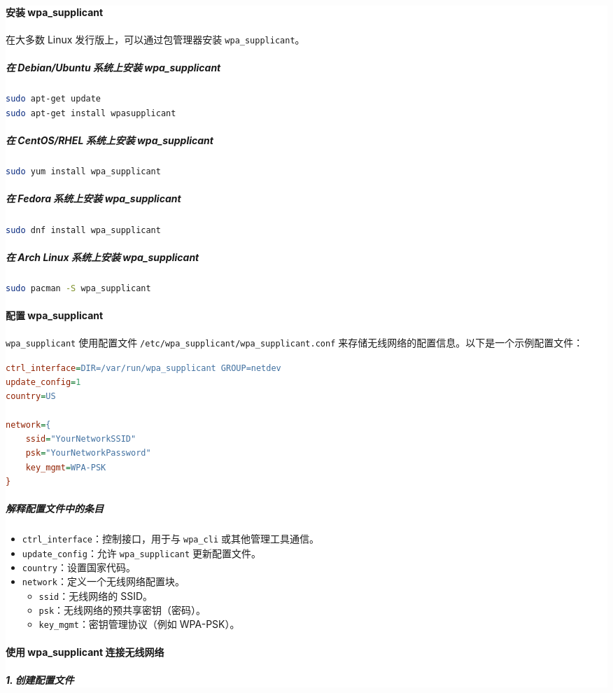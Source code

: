 #### 安装 wpa_supplicant

在大多数 Linux 发行版上，可以通过包管理器安装 `wpa_supplicant`。

##### 在 Debian/Ubuntu 系统上安装 wpa_supplicant

```bash
sudo apt-get update
sudo apt-get install wpasupplicant
```

##### 在 CentOS/RHEL 系统上安装 wpa_supplicant

```bash
sudo yum install wpa_supplicant
```

##### 在 Fedora 系统上安装 wpa_supplicant

```bash
sudo dnf install wpa_supplicant
```

##### 在 Arch Linux 系统上安装 wpa_supplicant

```bash
sudo pacman -S wpa_supplicant
```

#### 配置 wpa_supplicant

`wpa_supplicant` 使用配置文件 `/etc/wpa_supplicant/wpa_supplicant.conf` 来存储无线网络的配置信息。以下是一个示例配置文件：

```ini
ctrl_interface=DIR=/var/run/wpa_supplicant GROUP=netdev
update_config=1
country=US

network={
    ssid="YourNetworkSSID"
    psk="YourNetworkPassword"
    key_mgmt=WPA-PSK
}
```

##### 解释配置文件中的条目

- `ctrl_interface`：控制接口，用于与 `wpa_cli` 或其他管理工具通信。
- `update_config`：允许 `wpa_supplicant` 更新配置文件。
- `country`：设置国家代码。
- `network`：定义一个无线网络配置块。
  - `ssid`：无线网络的 SSID。
  - `psk`：无线网络的预共享密钥（密码）。
  - `key_mgmt`：密钥管理协议（例如 WPA-PSK）。

#### 使用 wpa_supplicant 连接无线网络

##### 1. 创建配置文件

